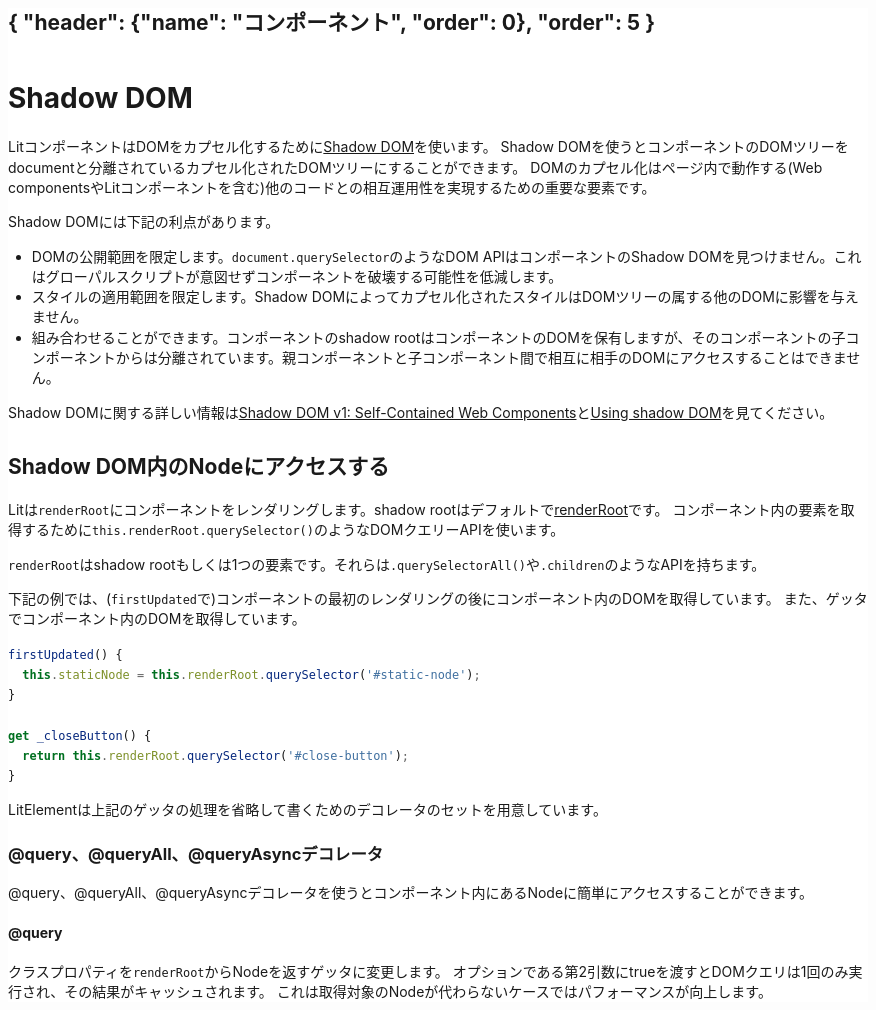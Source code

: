 { "header": {"name": "コンポーネント", "order": 0}, "order": 5 }
---
# Shadow DOM

LitコンポーネントはDOMをカプセル化するために[Shadow DOM](https://developers.google.com/web/fundamentals/web-components/shadowdom)を使います。
Shadow DOMを使うとコンポーネントのDOMツリーをdocumentと分離されているカプセル化されたDOMツリーにすることができます。
DOMのカプセル化はページ内で動作する(Web componentsやLitコンポーネントを含む)他のコードとの相互運用性を実現するための重要な要素です。

Shadow DOMには下記の利点があります。

* DOMの公開範囲を限定します。`document.querySelector`のようなDOM APIはコンポーネントのShadow DOMを見つけません。これはグローパルスクリプトが意図せずコンポーネントを破壊する可能性を低減します。
* スタイルの適用範囲を限定します。Shadow DOMによってカプセル化されたスタイルはDOMツリーの属する他のDOMに影響を与えません。
* 組み合わせることができます。コンポーネントのshadow rootはコンポーネントのDOMを保有しますが、そのコンポーネントの子コンポーネントからは分離されています。親コンポーネントと子コンポーネント間で相互に相手のDOMにアクセスすることはできません。

Shadow DOMに関する詳しい情報は[Shadow DOM v1: Self-Contained Web Components](https://developers.google.com/web/fundamentals/web-components/shadowdom)と[Using shadow DOM](https://developer.mozilla.org/en-US/docs/Web/Web_Components/Using_shadow_DOM)を見てください。

## Shadow DOM内のNodeにアクセスする

Litは`renderRoot`にコンポーネントをレンダリングします。shadow rootはデフォルトで[renderRoot](https://japanese-document.github.io/lit/api-LitElement.html#renderRoot()__Element_|_ShadowRoot)です。
コンポーネント内の要素を取得するために`this.renderRoot.querySelector()`のようなDOMクエリーAPIを使います。

`renderRoot`はshadow rootもしくは1つの要素です。それらは`.querySelectorAll()`や`.children`のようなAPIを持ちます。

下記の例では、(`firstUpdated`で)コンポーネントの最初のレンダリングの後にコンポーネント内のDOMを取得しています。
また、ゲッタでコンポーネント内のDOMを取得しています。

```js
firstUpdated() {
  this.staticNode = this.renderRoot.querySelector('#static-node');
}

get _closeButton() {
  return this.renderRoot.querySelector('#close-button');
}
```

LitElementは上記のゲッタの処理を省略して書くためのデコレータのセットを用意しています。

### @query、@queryAll、@queryAsyncデコレータ

@query、@queryAll、@queryAsyncデコレータを使うとコンポーネント内にあるNodeに簡単にアクセスすることができます。

#### @query

クラスプロパティを`renderRoot`からNodeを返すゲッタに変更します。
オプションである第2引数にtrueを渡すとDOMクエリは1回のみ実行され、その結果がキャッシュされます。
これは取得対象のNodeが代わらないケースではパフォーマンスが向上します。
